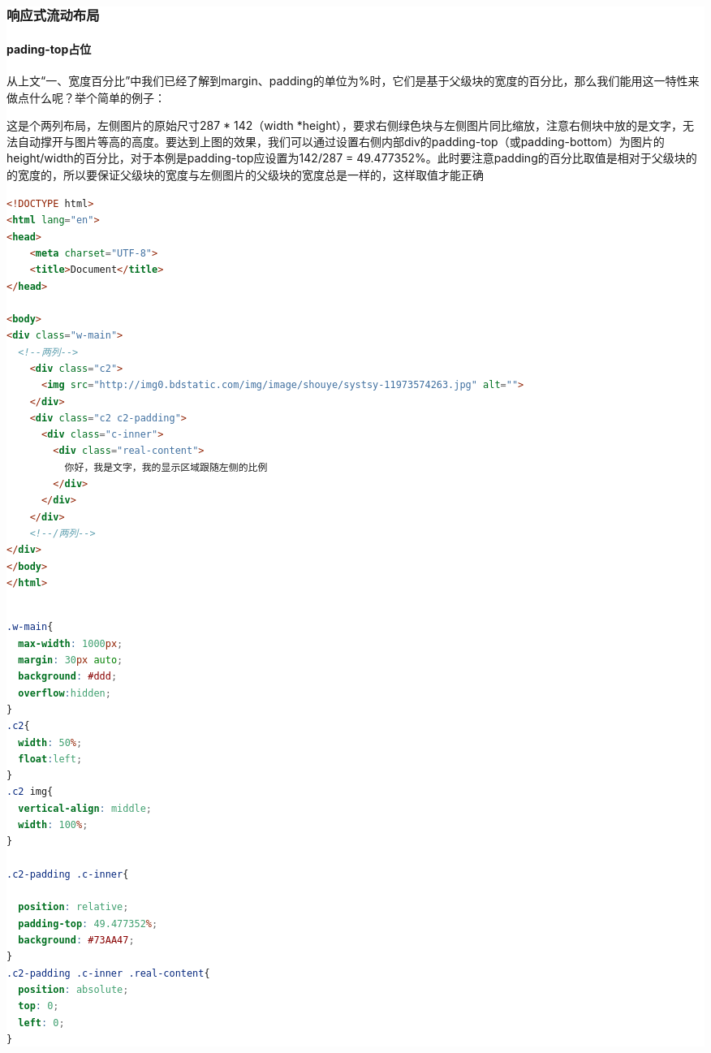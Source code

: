 ### 响应式流动布局

#### pading-top占位
从上文“一、宽度百分比”中我们已经了解到margin、padding的单位为%时，它们是基于父级块的宽度的百分比，那么我们能用这一特性来做点什么呢？举个简单的例子：

这是个两列布局，左侧图片的原始尺寸287 * 142（width *height），要求右侧绿色块与左侧图片同比缩放，注意右侧块中放的是文字，无法自动撑开与图片等高的高度。要达到上图的效果，我们可以通过设置右侧内部div的padding-top（或padding-bottom）为图片的height/width的百分比，对于本例是padding-top应设置为142/287 = 49.477352%。此时要注意padding的百分比取值是相对于父级块的的宽度的，所以要保证父级块的宽度与左侧图片的父级块的宽度总是一样的，这样取值才能正确

```html
<!DOCTYPE html>
<html lang="en">
<head>
    <meta charset="UTF-8">
    <title>Document</title>
</head>

<body>
<div class="w-main">
  <!--两列-->
    <div class="c2">
      <img src="http://img0.bdstatic.com/img/image/shouye/systsy-11973574263.jpg" alt="">
    </div>
    <div class="c2 c2-padding">
      <div class="c-inner">
        <div class="real-content">
          你好，我是文字，我的显示区域跟随左侧的比例
        </div>
      </div>
    </div>
    <!--/两列-->
</div>
</body>
</html>
```

```css
  
.w-main{
  max-width: 1000px;
  margin: 30px auto;
  background: #ddd;
  overflow:hidden;
}
.c2{
  width: 50%;
  float:left;
}
.c2 img{
  vertical-align: middle;
  width: 100%;
}
 
.c2-padding .c-inner{

  position: relative;
  padding-top: 49.477352%;
  background: #73AA47;
}
.c2-padding .c-inner .real-content{
  position: absolute;
  top: 0;
  left: 0;
}

```
